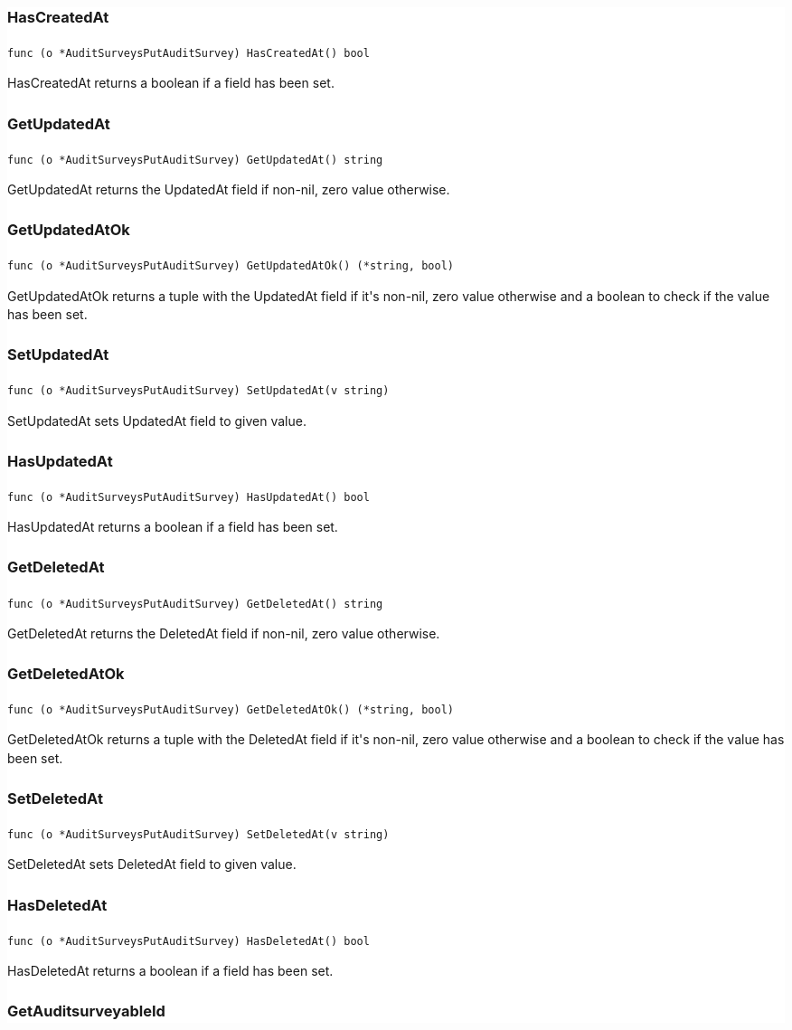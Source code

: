 ### HasCreatedAt

`func (o *AuditSurveysPutAuditSurvey) HasCreatedAt() bool`

HasCreatedAt returns a boolean if a field has been set.

### GetUpdatedAt

`func (o *AuditSurveysPutAuditSurvey) GetUpdatedAt() string`

GetUpdatedAt returns the UpdatedAt field if non-nil, zero value otherwise.

### GetUpdatedAtOk

`func (o *AuditSurveysPutAuditSurvey) GetUpdatedAtOk() (*string, bool)`

GetUpdatedAtOk returns a tuple with the UpdatedAt field if it's non-nil, zero value otherwise
and a boolean to check if the value has been set.

### SetUpdatedAt

`func (o *AuditSurveysPutAuditSurvey) SetUpdatedAt(v string)`

SetUpdatedAt sets UpdatedAt field to given value.

### HasUpdatedAt

`func (o *AuditSurveysPutAuditSurvey) HasUpdatedAt() bool`

HasUpdatedAt returns a boolean if a field has been set.

### GetDeletedAt

`func (o *AuditSurveysPutAuditSurvey) GetDeletedAt() string`

GetDeletedAt returns the DeletedAt field if non-nil, zero value otherwise.

### GetDeletedAtOk

`func (o *AuditSurveysPutAuditSurvey) GetDeletedAtOk() (*string, bool)`

GetDeletedAtOk returns a tuple with the DeletedAt field if it's non-nil, zero value otherwise
and a boolean to check if the value has been set.

### SetDeletedAt

`func (o *AuditSurveysPutAuditSurvey) SetDeletedAt(v string)`

SetDeletedAt sets DeletedAt field to given value.

### HasDeletedAt

`func (o *AuditSurveysPutAuditSurvey) HasDeletedAt() bool`

HasDeletedAt returns a boolean if a field has been set.

### GetAuditsurveyableId
